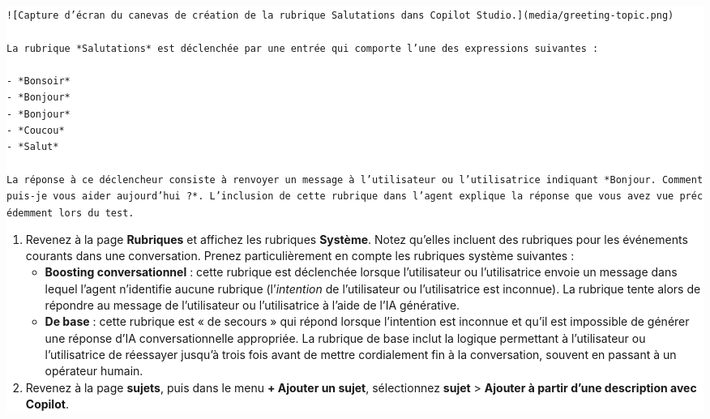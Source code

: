     ![Capture d’écran du canevas de création de la rubrique Salutations dans Copilot Studio.](media/greeting-topic.png)

    La rubrique *Salutations* est déclenchée par une entrée qui comporte l’une des expressions suivantes :

    - *Bonsoir*
    - *Bonjour*
    - *Bonjour*
    - *Coucou*
    - *Salut*

    La réponse à ce déclencheur consiste à renvoyer un message à l’utilisateur ou l’utilisatrice indiquant *Bonjour. Comment puis-je vous aider aujourd’hui ?*. L’inclusion de cette rubrique dans l’agent explique la réponse que vous avez vue précédemment lors du test.

1. Revenez à la page **Rubriques** et affichez les rubriques **Système**. Notez qu’elles incluent des rubriques pour les événements courants dans une conversation. Prenez particulièrement en compte les rubriques système suivantes :
    - **Boosting conversationnel** : cette rubrique est déclenchée lorsque l’utilisateur ou l’utilisatrice envoie un message dans lequel l’agent n’identifie aucune rubrique (l’*intention* de l’utilisateur ou l’utilisatrice est inconnue). La rubrique tente alors de répondre au message de l’utilisateur ou l’utilisatrice à l’aide de l’IA générative.
    - **De base** : cette rubrique est « de secours » qui répond lorsque l’intention est inconnue et qu’il est impossible de générer une réponse d’IA conversationnelle appropriée. La rubrique de base inclut la logique permettant à l’utilisateur ou l’utilisatrice de réessayer jusqu’à trois fois avant de mettre cordialement fin à la conversation, souvent en passant à un opérateur humain.
1. Revenez à la page **sujets**, puis dans le menu **+ Ajouter un sujet**, sélectionnez **sujet** \> **Ajouter à partir d’une description avec Copilot**.
